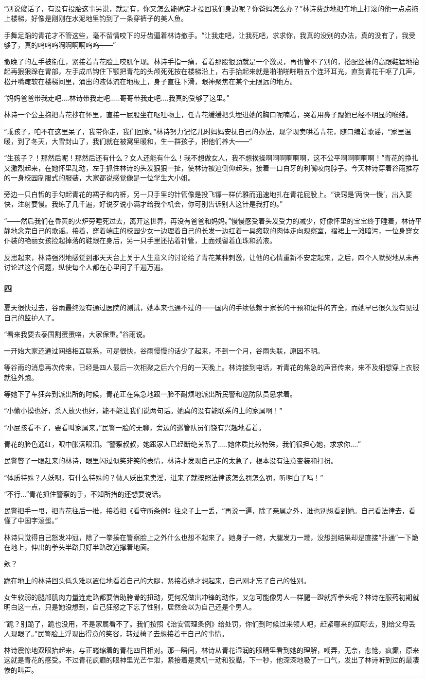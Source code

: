 “别说傻话了，有没有投胎这事另说，就是有，你又怎么能确定才投回我们身边呢？你爸妈怎么办？”林诗费劲地把在地上打滚的他一点点拖上楼梯，好像是刚刚在水泥地里钓到了一条穿裤子的美人鱼。

手舞足蹈的青花才不管这些，毫不留情咬下的牙齿逼着林诗撤手。“让我走吧，让我死吧，求求你，我真的没别的办法，真的没有了，我受够了，真的呜呜呜啊啊啊啊呜呜——”

撤晚了的左手被衔住，紧接着青花脸上咬肌乍现。林诗手指一痛，看着那股狠劲就是一个激灵，再也管不了别的，搭配丝袜的高跟鞋猛地抬起再狠狠跺在胃部，左手成爪钩住下颚把青花的头颅死死按在楼梯沿上，右手抬起来就是啪啪啪啪啪五个连环耳光，直到青花干呕了几声，松开嘴瘫软在楼梯间里，涌出的液体流在地板上，身子直往下滑，眼神聚焦在某个无限远的地方。

“妈妈爸爸带我走吧….林诗带我走吧…..哥哥带我走吧….我真的受够了这里。”

林诗一个公主抱把青花抄在怀里，直接一屁股坐在呕吐物上，任青花缓缓把头埋进她的胸口呢喃着，哭着用鼻子蹭她已经不明显的喉结。

“乖孩子，咱不在这里呆了，我带你走，我们回家。”林诗努力记忆儿时妈妈安抚自己的办法，现学现卖哄着青花，随口编着歌谣，“家里温暖，到了冬天，大雪封山了，我们就在被窝里暖和，生一群孩子，把他们养大——”

“生孩子？！那然后呢！那然后还有什么？女人还能有什么！我不想做女人，我不想挨操啊啊啊啊啊啊，这不公平啊啊啊啊啊！”青花的挣扎又激烈起来，在她怀里乱动，左手抓住林诗的头发狠狠一扯，使林诗被迫侧仰起头，接着一口白牙的利嘴咬向脖子。今天林诗穿着谷雨推荐的一身校园制服式的服装，大家都说感觉像是一位学生大小姐。

旁边一只白皙的手勾起青花的裙子和内裤，另一只手里的针管像是投飞镖一样优雅而迅速地扎在青花屁股上。“诀窍是‘两快一慢’，出入要快，注射要慢。我练了几千遍，好说歹说小满才给我个机会，你可别告诉别人这针是我打的。”

“——然后我们在昏黄的火炉旁睡死过去，离开这世界，再没有爸爸和妈妈。”慢慢感受着头发受力的减少，好像怀里的宝宝终于睡着，林诗平静地念完自己的歌谣。接着，穿着端庄的校园少女一边理着自己的长发一边扛着一具瘫软的肉体走向观察室，褶裙上一滩暗污，一位身穿女仆装的艳丽女孩捡起掉落的鞋跟在身后，另一只手里还拈着针管，上面残留着血珠和药液。

反思起来，林诗强烈地感觉到那天天台上关于人生意义的讨论给了青花某种刺激，让他的心情重新不安定起来，之后，四个人默契地从未再讨论过这个问题，纵使每个人都在心里问了千遍万遍。

### 四 

夏天很快过去，谷雨最终没有通过医院的测试，她本来也通不过的——国内的手续依赖于家长的干预和证件的齐全，而她早已很久没有见过自己的监护人了。

“看来我要去泰国割蛋蛋咯，大家保重。”谷雨说。

一开始大家还通过网络相互联系，可是很快，谷雨慢慢的话少了起来，不到一个月，谷雨失联，原因不明。

等谷雨的消息再次传来，已经是四人最后一次相聚之后六个月的一天晚上。林诗接到电话，听青花的焦急的声音传来，来不及细想穿上衣服就往外跑。

等她下了车狂奔到派出所的时候，青花正在焦急地跟一脸不耐烦地派出所民警和巡防队员恳求着。

“小偷小摸也好，杀人放火也好，能不能让我们说两句话。她真的没有能联系的上的家属啊！”

“小屁孩看不了，要看叫家属来。”民警一脸的无聊，旁边的巡管队员们饶有兴趣地看着。

青花的脸色通红，眼中胀满眼泪。“警察叔叔，她跟家人已经断绝关系了…..她体质比较特殊，我们很担心她，求求你….”

民警瞥了一眼赶来的林诗，眼里闪过似笑非笑的表情，林诗才发现自己走的太急了，根本没有注意变装和打扮。

“体质特殊？人妖呗，有什么特殊的？做人妖出来卖淫，进来了就按照法律该怎么罚怎么罚，听明白了吗！”

“不行…”青花抓住警察的手，不知所措的还想要说话。

民警把手一甩，把青花往后一推，接着把《看守所条例》往桌子上一丢，“再说一遍，除了亲属之外，谁也别想看到她。自己看法律去，看懂了中国字滚蛋。”

林诗只觉得自己怒发冲冠，除了一拳揍在警察脸上之外什么也想不起来了。她身子一缩，大腿发力一蹬，没想到结果却是直接“扑通”一下跪在地上，伸出的拳头半路只好半路改道撑着地面。

欸？

跪在地上的林诗回头低头难以置信地看着自己的大腿，紧接着她才想起来，自己刚才忘了自己的性别。

女生软弱的腿部肌肉力量连走路都要借助胯骨的扭动，更何况做出冲锋的动作，又怎可能像男人一样腿一蹬就挥拳头呢？林诗在服药初期就明白这一点，只是她没想到，自己狂怒之下忘了性别，居然会以为自己还是个男人。

“跪？别跪了，跪也没用，不是家属看不了。我们按照《治安管理条例》给处罚，你们到时候过来领人吧，赶紧哪来的回哪去，别给父母丢人现眼了。”民警脸上浮现出得意的笑容，转过椅子去想接着干自己的事情。

林诗震惊地双眼抬起来，与正蜷缩着的青花四目相对。那一瞬间，林诗从青花湿润的眼睛里看到她的理解，嘲弄，无奈，悲怆，疯癫，原来这就是青花的感受。不过青花疯癫的眼神里光芒乍泄，紧接着是灵机一动和狡黠，下一秒，他深深地吸了一口气，发出了林诗听到过的最凄惨的叫声。
